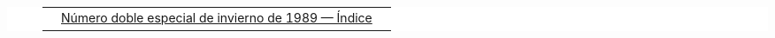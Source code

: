 



<figure class="table chapter-navigator">
  <table>
    <tbody>
      <tr>
        <td>
        </td>
        <td>
        <a href="/es/index/articles_the_urantian#número-doble-especial-de-invierno-de-1989">
          <span class="mdi mdi-book-open-variant"></span><span class="pl-2">Número doble especial de invierno de 1989 — Índice</span>
        </a>
        </td>
        <td>
        </td>
      </tr>
    </tbody>
  </table>
</figure>
